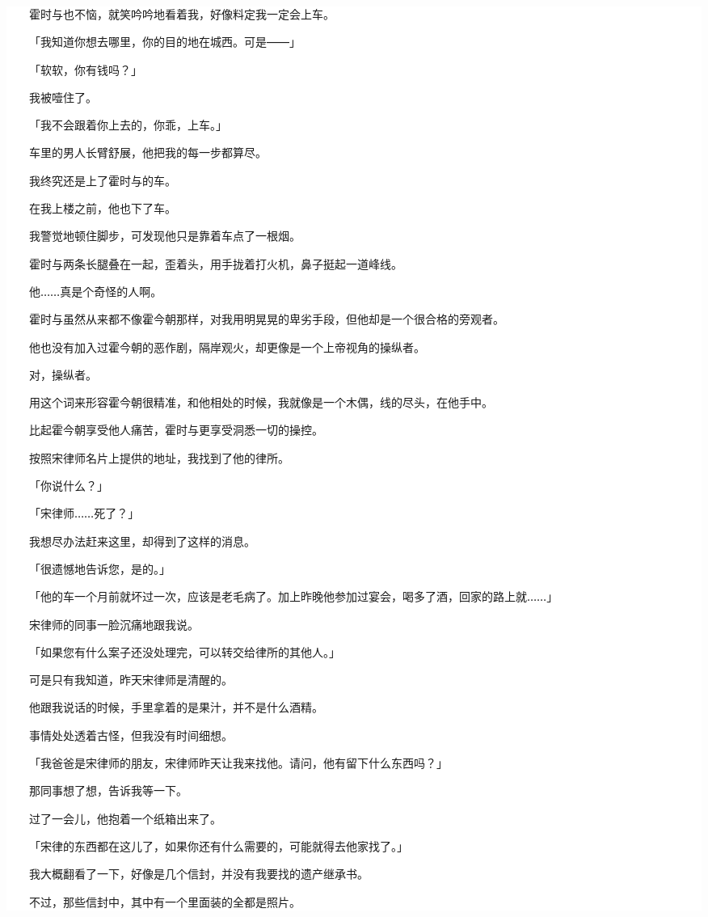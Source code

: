 &emsp;&emsp;霍时与也不恼，就笑吟吟地看着我，好像料定我一定会上车。  
  
&emsp;&emsp;「我知道你想去哪里，你的目的地在城西。可是——」  
  
&emsp;&emsp;「软软，你有钱吗？」  
  
&emsp;&emsp;我被噎住了。  
  
&emsp;&emsp;「我不会跟着你上去的，你乖，上车。」  
  
&emsp;&emsp;车里的男人长臂舒展，他把我的每一步都算尽。  
  
&emsp;&emsp;我终究还是上了霍时与的车。  
  
&emsp;&emsp;在我上楼之前，他也下了车。  
  
&emsp;&emsp;我警觉地顿住脚步，可发现他只是靠着车点了一根烟。  
  
&emsp;&emsp;霍时与两条长腿叠在一起，歪着头，用手拢着打火机，鼻子挺起一道峰线。  
  
&emsp;&emsp;他……真是个奇怪的人啊。  
  
&emsp;&emsp;霍时与虽然从来都不像霍今朝那样，对我用明晃晃的卑劣手段，但他却是一个很合格的旁观者。  
  
&emsp;&emsp;他也没有加入过霍今朝的恶作剧，隔岸观火，却更像是一个上帝视角的操纵者。  
  
&emsp;&emsp;对，操纵者。  
  
&emsp;&emsp;用这个词来形容霍今朝很精准，和他相处的时候，我就像是一个木偶，线的尽头，在他手中。  
  
&emsp;&emsp;比起霍今朝享受他人痛苦，霍时与更享受洞悉一切的操控。  
  
&emsp;&emsp;按照宋律师名片上提供的地址，我找到了他的律所。  
  
&emsp;&emsp;「你说什么？」  
  
&emsp;&emsp;「宋律师……死了？」  
  
&emsp;&emsp;我想尽办法赶来这里，却得到了这样的消息。  
  
&emsp;&emsp;「很遗憾地告诉您，是的。」  
  
&emsp;&emsp;「他的车一个月前就坏过一次，应该是老毛病了。加上昨晚他参加过宴会，喝多了酒，回家的路上就……」  
  
&emsp;&emsp;宋律师的同事一脸沉痛地跟我说。  
  
&emsp;&emsp;「如果您有什么案子还没处理完，可以转交给律所的其他人。」  
  
&emsp;&emsp;可是只有我知道，昨天宋律师是清醒的。  
  
&emsp;&emsp;他跟我说话的时候，手里拿着的是果汁，并不是什么酒精。  
  
&emsp;&emsp;事情处处透着古怪，但我没有时间细想。  
  
&emsp;&emsp;「我爸爸是宋律师的朋友，宋律师昨天让我来找他。请问，他有留下什么东西吗？」  
  
&emsp;&emsp;那同事想了想，告诉我等一下。  
  
&emsp;&emsp;过了一会儿，他抱着一个纸箱出来了。  
  
&emsp;&emsp;「宋律的东西都在这儿了，如果你还有什么需要的，可能就得去他家找了。」  
  
&emsp;&emsp;我大概翻看了一下，好像是几个信封，并没有我要找的遗产继承书。  
  
&emsp;&emsp;不过，那些信封中，其中有一个里面装的全都是照片。  
  